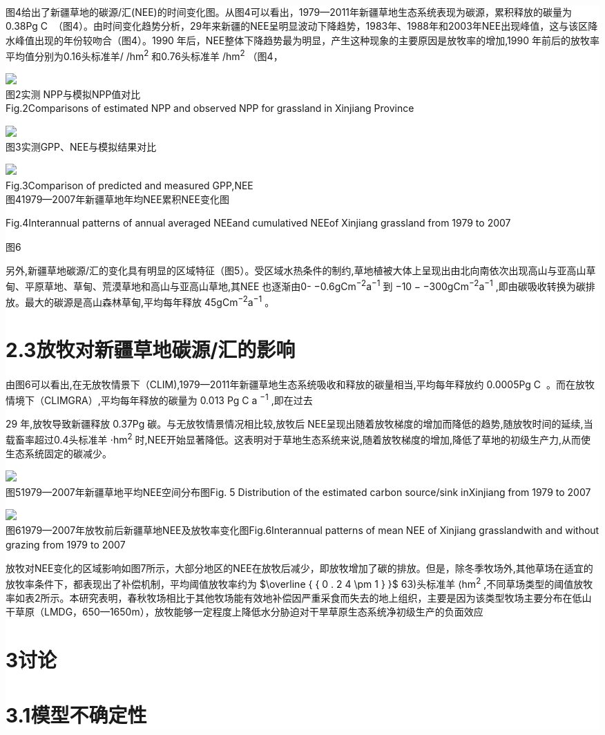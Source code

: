 图4给出了新疆草地的碳源/汇(NEE)的时间变化图。从图4可以看出，1979—2011年新疆草地生态系统表现为碳源，累积释放的碳量为 $0 . 3 8 \mathrm { P g ~ C ~ }$ （图4）。由时间变化趋势分析，29年来新疆的NEE呈明显波动下降趋势，1983年、1988年和2003年NEE出现峰值，这与该区降水峰值出现的年份较吻合（图4）。1990 年后，NEE整体下降趋势最为明显，产生这种现象的主要原因是放牧率的增加,1990 年前后的放牧率平均值分别为0.16头标准羊/ $/ \mathrm { h m } ^ { 2 }$ 和0.76头标准羊 $/ \mathrm { { h m } } ^ { 2 }$ （图4，

![](images/f1bcdd7c8bf8bd1ae657bbf86a78a03e9c13da19f23319f6e88e673227b915fd.jpg)  
图2实测 NPP与模拟NPP值对比  
Fig.2Comparisons of estimated NPP and observed NPP for grassland in Xinjiang Province

![](images/99bd4b218595f87111813c96f299ea5fd4d1354730f197d2930ecdaaefe5fe07.jpg)  
图3实测GPP、NEE与模拟结果对比

![](images/4092f557a32554e2d6c3c83655864bf5e9233137039c4409662515f72d8b4049.jpg)  
Fig.3Comparison of predicted and measured GPP,NEE   
图41979—2007年新疆草地年均NEE累积NEE变化图

Fig.4Interannual patterns of annual averaged NEEand cumulatived NEEof Xinjiang grassland from 1979 to 2007

图6

另外,新疆草地碳源/汇的变化具有明显的区域特征（图5）。受区域水热条件的制约,草地植被大体上呈现出由北向南依次出现高山与亚高山草甸、平原草地、草甸、荒漠草地和高山与亚高山草地,其NEE 也逐渐由0- $- 0 . 6 \mathrm { g } \mathrm { C m } ^ { - 2 } \mathrm { a } ^ { - 1 }$ 到 $- 1 0 { - } { - } 3 0 0 \mathrm { g C m } ^ { - 2 } \mathrm { a } ^ { - 1 }$ ,即由碳吸收转换为碳排放。最大的碳源是高山森林草甸,平均每年释放 $4 5 \mathrm { g C m } ^ { - 2 } \mathrm { a } ^ { - 1 }$ 。

# 2.3放牧对新疆草地碳源/汇的影响

由图6可以看出,在无放牧情景下（CLIM),1979—2011年新疆草地生态系统吸收和释放的碳量相当,平均每年释放约 $0 . 0 0 0 5 \mathrm { P g ~ C ~ }$ 。而在放牧情境下（CLIMGRA）,平均每年释放的碳量为 $0 . 0 1 3 \mathrm { ~ P g ~ C ~ a ~ } ^ { - 1 }$ ,即在过去

29 年,放牧导致新疆释放 $0 . 3 7 \mathrm { P g }$ 碳。与无放牧情景情况相比较,放牧后 NEE呈现出随着放牧梯度的增加而降低的趋势,随放牧时间的延续,当载畜率超过0.4头标准羊 $\cdot \mathrm { h m } ^ { 2 }$ 时,NEE开始显著降低。这表明对于草地生态系统来说,随着放牧梯度的增加,降低了草地的初级生产力,从而使生态系统固定的碳减少。

![](images/f07a5145b173a6158a9f966a5a6bb79475c4e5343c3444b2c45d0b1931c1c8f3.jpg)  
图51979—2007年新疆草地平均NEE空间分布图Fig. 5 Distribution of the estimated carbon source/sink inXinjiang from 1979 to 2007

![](images/56aa3a2c70c5980dab8cb69b3bc5e333c7fc1e8474eca9e9725b9314fc119027.jpg)  
图61979—2007年放牧前后新疆草地NEE及放牧率变化图Fig.6Interannual patterns of mean NEE of Xinjiang grasslandwith and without grazing from 1979 to 2007

放牧对NEE变化的区域影响如图7所示，大部分地区的NEE在放牧后减少，即放牧增加了碳的排放。但是，除冬季牧场外,其他草场在适宜的放牧率条件下，都表现出了补偿机制，平均阈值放牧率约为 $\overline { { 0 . 2 4 \pm 1 } }$ 63)头标准羊 $\langle \mathrm { h m } ^ { 2 }$ ,不同草场类型的阈值放牧率如表2所示。本研究表明，春秋牧场相比于其他牧场能有效地补偿因严重采食而失去的地上组织，主要是因为该类型牧场主要分布在低山干草原（LMDG，650—1650m），放牧能够一定程度上降低水分胁迫对干旱草原生态系统净初级生产的负面效应

# 3讨论

# 3.1模型不确定性
